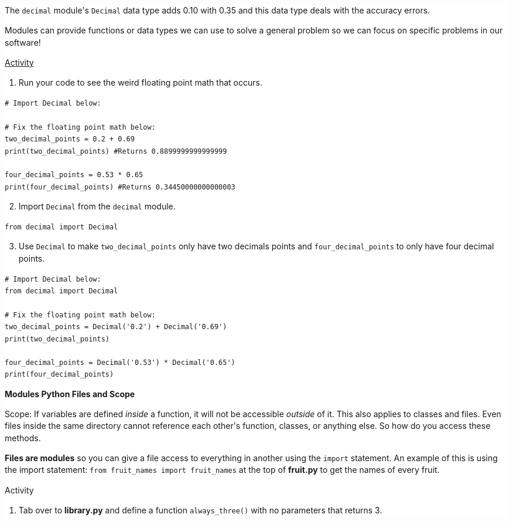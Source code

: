 The `decimal` module's `Decimal` data type adds 0.10 with 0.35 and this data type deals with the accuracy errors.



Modules can provide functions or data types we can use to solve a general problem so we can focus on specific problems in our software!

<u>Activity</u>

1. Run your code to see the weird floating point math that occurs.

```
# Import Decimal below:

# Fix the floating point math below:
two_decimal_points = 0.2 + 0.69
print(two_decimal_points) #Returns 0.8899999999999999

four_decimal_points = 0.53 * 0.65
print(four_decimal_points) #Returns 0.34450000000000003
```

2. Import `Decimal` from the `decimal` module.

```
from decimal import Decimal
```

3. Use `Decimal` to make `two_decimal_points` only have two decimals points and `four_decimal_points` to only have four decimal points.

```
# Import Decimal below:
from decimal import Decimal

# Fix the floating point math below:
two_decimal_points = Decimal('0.2') + Decimal('0.69')
print(two_decimal_points)

four_decimal_points = Decimal('0.53') * Decimal('0.65')
print(four_decimal_points)
```



**Modules Python Files and Scope**

Scope: If variables are defined *inside* a function, it will not be accessible *outside* of it. This also applies to classes and files. Even files inside the same directory cannot reference each other's function, classes, or anything else. So how do you access these methods.

**Files are modules** so you can give a file access to everything in another using the `import` statement. An example of this is using the import statement: `from fruit_names import fruit_names` at the top of **fruit.py** to get the names of every fruit. 

Activity

1. Tab over to **library.py** and define a function `always_three()` with no parameters that returns 3.
